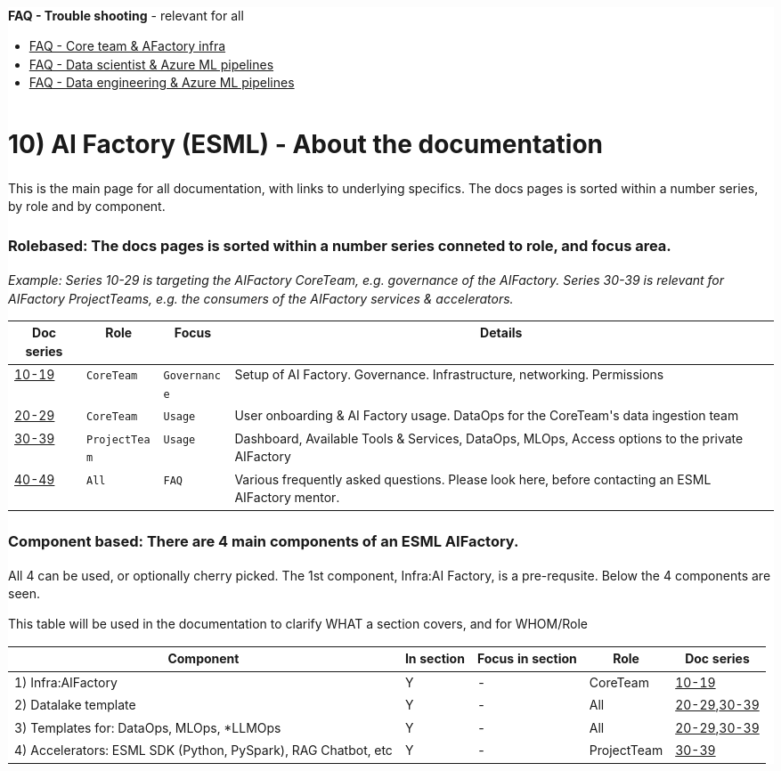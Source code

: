 **FAQ - Trouble shooting** - relevant for all
* [FAQ - Core team & AFactory infra](#40-faq)
* [FAQ - Data scientist & Azure ML pipelines](#40-faq)
* [FAQ - Data engineering & Azure ML pipelines](#40-faq)

# 10) AI Factory (ESML) - About the documentation
This is the main page for all documentation, with links to underlying specifics. The docs pages is sorted within a number series, by role and by component.

### Rolebased:  The docs pages is sorted within a number series conneted to role, and focus area.

*Example: Series 10-29 is targeting the AIFactory CoreTeam, e.g. governance of the AIFactory. Series 30-39 is relevant for AIFactory ProjectTeams, e.g. the consumers of the AIFactory services & accelerators.*

| Doc series | Role | Focus | Details|
|------------|-----|--------|--------|
| [10-19](#10-ai-factory-esml---about-the-documentation) | `CoreTeam`|`Governance`| Setup of AI Factory. Governance. Infrastructure, networking. Permissions |
| [20-29](#20-infraaifactory---how-to-onboarding-roles--permission-described-coreteam) | `CoreTeam` | `Usage`| User onboarding & AI Factory usage. DataOps for the CoreTeam's data ingestion team |
| [30-39](#30-usage-dashboard-available-tools--services-dataops-mlops-access-options-to-aifactory-projectteam) | `ProjectTeam` | `Usage`| Dashboard, Available Tools & Services, DataOps, MLOps, Access options to the private AIFactory |
| [40-49](#40-faq) | `All`|`FAQ`| Various frequently asked questions. Please look here, before contacting an ESML AIFactory mentor. |

### Component based: There are 4 main components of an ESML AIFactory. 
All 4 can be used, or optionally cherry picked. The 1st component, Infra:AI Factory, is a pre-requsite. Below the 4 components are seen. 

This table will be used in the documentation to clarify WHAT a section covers, and for WHOM/Role

| Component | In section | Focus in section | Role| Doc series
|-----------|------------|----------------|-------|----|
| 1) Infra:AIFactory | Y | - | CoreTeam | [10-19](#10-ai-factory-esml---about-the-documentation) |
| 2) Datalake template | Y | - | All | [20-29](#20-infraaifactory---how-to-onboarding-roles--permission-described-coreteam),[30-39](#30-usage-dashboard-available-tools--services-dataops-mlops-access-options-to-aifactory-projectteam) |
| 3) Templates for: DataOps, MLOps, *LLMOps | Y | - | All | [20-29](#20-infraaifactory---how-to-onboarding-roles--permission-described-coreteam),[30-39](#30-usage-dashboard-available-tools--services-dataops-mlops-access-options-to-aifactory-projectteam) |
| 4) Accelerators: ESML SDK (Python, PySpark), RAG Chatbot, etc  | Y | - |ProjectTeam | [30-39](#30-usage-dashboard-available-tools--services-dataops-mlops-access-options-to-aifactory-projectteam) |

